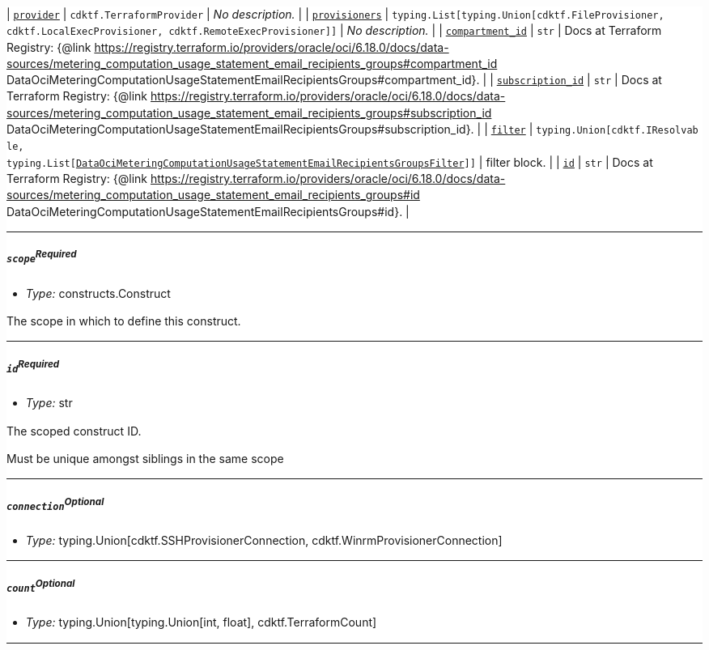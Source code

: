 | <code><a href="#rhizo-co-terraform-provider-oci.dataOciMeteringComputationUsageStatementEmailRecipientsGroups.DataOciMeteringComputationUsageStatementEmailRecipientsGroups.Initializer.parameter.provider">provider</a></code> | <code>cdktf.TerraformProvider</code> | *No description.* |
| <code><a href="#rhizo-co-terraform-provider-oci.dataOciMeteringComputationUsageStatementEmailRecipientsGroups.DataOciMeteringComputationUsageStatementEmailRecipientsGroups.Initializer.parameter.provisioners">provisioners</a></code> | <code>typing.List[typing.Union[cdktf.FileProvisioner, cdktf.LocalExecProvisioner, cdktf.RemoteExecProvisioner]]</code> | *No description.* |
| <code><a href="#rhizo-co-terraform-provider-oci.dataOciMeteringComputationUsageStatementEmailRecipientsGroups.DataOciMeteringComputationUsageStatementEmailRecipientsGroups.Initializer.parameter.compartmentId">compartment_id</a></code> | <code>str</code> | Docs at Terraform Registry: {@link https://registry.terraform.io/providers/oracle/oci/6.18.0/docs/data-sources/metering_computation_usage_statement_email_recipients_groups#compartment_id DataOciMeteringComputationUsageStatementEmailRecipientsGroups#compartment_id}. |
| <code><a href="#rhizo-co-terraform-provider-oci.dataOciMeteringComputationUsageStatementEmailRecipientsGroups.DataOciMeteringComputationUsageStatementEmailRecipientsGroups.Initializer.parameter.subscriptionId">subscription_id</a></code> | <code>str</code> | Docs at Terraform Registry: {@link https://registry.terraform.io/providers/oracle/oci/6.18.0/docs/data-sources/metering_computation_usage_statement_email_recipients_groups#subscription_id DataOciMeteringComputationUsageStatementEmailRecipientsGroups#subscription_id}. |
| <code><a href="#rhizo-co-terraform-provider-oci.dataOciMeteringComputationUsageStatementEmailRecipientsGroups.DataOciMeteringComputationUsageStatementEmailRecipientsGroups.Initializer.parameter.filter">filter</a></code> | <code>typing.Union[cdktf.IResolvable, typing.List[<a href="#rhizo-co-terraform-provider-oci.dataOciMeteringComputationUsageStatementEmailRecipientsGroups.DataOciMeteringComputationUsageStatementEmailRecipientsGroupsFilter">DataOciMeteringComputationUsageStatementEmailRecipientsGroupsFilter</a>]]</code> | filter block. |
| <code><a href="#rhizo-co-terraform-provider-oci.dataOciMeteringComputationUsageStatementEmailRecipientsGroups.DataOciMeteringComputationUsageStatementEmailRecipientsGroups.Initializer.parameter.id">id</a></code> | <code>str</code> | Docs at Terraform Registry: {@link https://registry.terraform.io/providers/oracle/oci/6.18.0/docs/data-sources/metering_computation_usage_statement_email_recipients_groups#id DataOciMeteringComputationUsageStatementEmailRecipientsGroups#id}. |

---

##### `scope`<sup>Required</sup> <a name="scope" id="rhizo-co-terraform-provider-oci.dataOciMeteringComputationUsageStatementEmailRecipientsGroups.DataOciMeteringComputationUsageStatementEmailRecipientsGroups.Initializer.parameter.scope"></a>

- *Type:* constructs.Construct

The scope in which to define this construct.

---

##### `id`<sup>Required</sup> <a name="id" id="rhizo-co-terraform-provider-oci.dataOciMeteringComputationUsageStatementEmailRecipientsGroups.DataOciMeteringComputationUsageStatementEmailRecipientsGroups.Initializer.parameter.id"></a>

- *Type:* str

The scoped construct ID.

Must be unique amongst siblings in the same scope

---

##### `connection`<sup>Optional</sup> <a name="connection" id="rhizo-co-terraform-provider-oci.dataOciMeteringComputationUsageStatementEmailRecipientsGroups.DataOciMeteringComputationUsageStatementEmailRecipientsGroups.Initializer.parameter.connection"></a>

- *Type:* typing.Union[cdktf.SSHProvisionerConnection, cdktf.WinrmProvisionerConnection]

---

##### `count`<sup>Optional</sup> <a name="count" id="rhizo-co-terraform-provider-oci.dataOciMeteringComputationUsageStatementEmailRecipientsGroups.DataOciMeteringComputationUsageStatementEmailRecipientsGroups.Initializer.parameter.count"></a>

- *Type:* typing.Union[typing.Union[int, float], cdktf.TerraformCount]

---